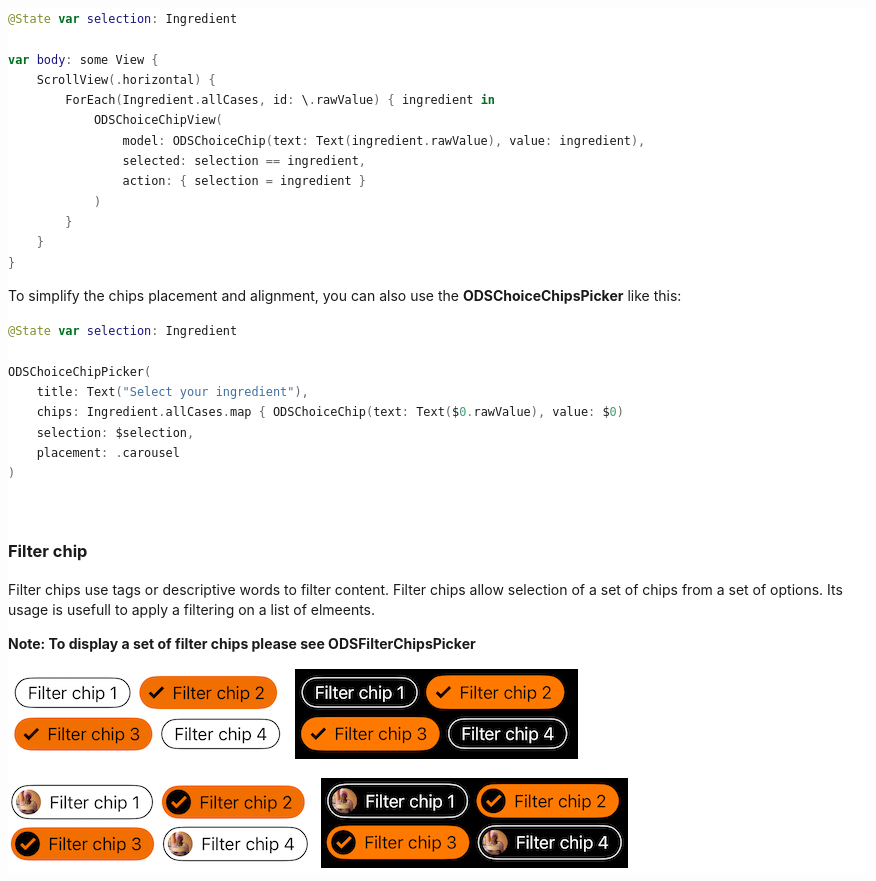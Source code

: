 ``` swift
@State var selection: Ingredient

var body: some View {
    ScrollView(.horizontal) {
        ForEach(Ingredient.allCases, id: \.rawValue) { ingredient in
            ODSChoiceChipView(
                model: ODSChoiceChip(text: Text(ingredient.rawValue), value: ingredient),
                selected: selection == ingredient,
                action: { selection = ingredient }
            )
        }
    }
}
```

To simplify the chips placement and alignment, you can also use the __ODSChoiceChipsPicker__ like this:

``` swift
@State var selection: Ingredient

ODSChoiceChipPicker(
    title: Text("Select your ingredient"),
    chips: Ingredient.allCases.map { ODSChoiceChip(text: Text($0.rawValue), value: $0) 
    selection: $selection,
    placement: .carousel
)
```

<BR>

### Filter chip

Filter chips use tags or descriptive words to filter content. Filter chips allow selection of a set of chips from a set of options. Its usage is usefull to apply a filtering on a list of elmeents.

**Note: To display a set of filter chips please see ODSFilterChipsPicker**

![Light filter chips](images/chips_filter_light.png) ![Dark filter chips](images/chips_filter_dark.png)

![Light filter chips with avatar](images/chips_filter_avatar_light.png) ![Dark filter chips with avatar](images/chips_filter_avatar_dark.png)
